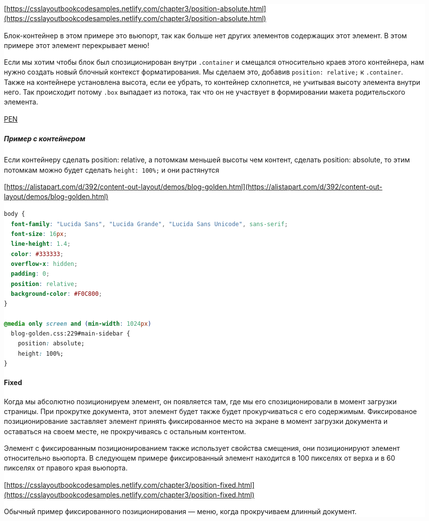 [https://csslayoutbookcodesamples.netlify.com/chapter3/position-absolute.html](https://csslayoutbookcodesamples.netlify.com/chapter3/position-absolute.html)

Блок-контейнер в этом примере это вьюпорт, так как больше нет других элементов содержащих этот элемент. В этом примере этот элемент перекрывает меню!

Если мы хотим чтобы блок был спозиционирован внутри `.container` и смещался относительно краев этого контейнера, нам нужно создать новый блочный контекст форматирования. Мы сделаем это, добавив `position: relative;` к `.container`. Также на контейнере установлена высота, если ее убрать, то контейнер схлопнется, не учитывая высоту элемента внутри него. Так происходит потому `.box` выпадает из потока, так что он не участвует в формировании макета родительского элемента.

[PEN](https://codepen.io/curtdp/pen/GYqGLa)

##### Пример с контейнером

Если контейнеру сделать position: relative, а потомкам меньшей высоты чем контент, сделать position: absolute, то этим потомкам можно будет сделать `height: 100%;` и они растянутся

[https://alistapart.com/d/392/content-out-layout/demos/blog-golden.html](https://alistapart.com/d/392/content-out-layout/demos/blog-golden.html)

```css
body {
  font-family: "Lucida Sans", "Lucida Grande", "Lucida Sans Unicode", sans-serif;
  font-size: 16px;
  line-height: 1.4;
  color: #333333;
  overflow-x: hidden;
  padding: 0;
  position: relative;
  background-color: #F0C800;
}

@media only screen and (min-width: 1024px)
  blog-golden.css:229#main-sidebar {
    position: absolute;
    height: 100%;
}
```

#### Fixed

Когда мы абсолютно позиционируем элемент, он появляется там, где мы его спозиционировали в момент загрузки страницы. При прокрутке документа, этот элемент будет также будет прокурчиваться с его содержимым. Фиксированое позиционирование заставляет элемент принять фиксированное место на экране в момент загрузки документа и оставаться на своем месте, не прокручиваясь с остальным контентом.

Элемент с фиксированным позиционированием также использует свойства смещения, они позиционируют элемент относительно вьюпорта. В следующем примере фиксированный элемент находится в 100 пикселях от верха и в 60 пикселях от правого края вьюпорта.

[https://csslayoutbookcodesamples.netlify.com/chapter3/position-fixed.html](https://csslayoutbookcodesamples.netlify.com/chapter3/position-fixed.html)

Обычный пример фиксированного позиционирования — меню, когда прокручиваем длинный документ.
